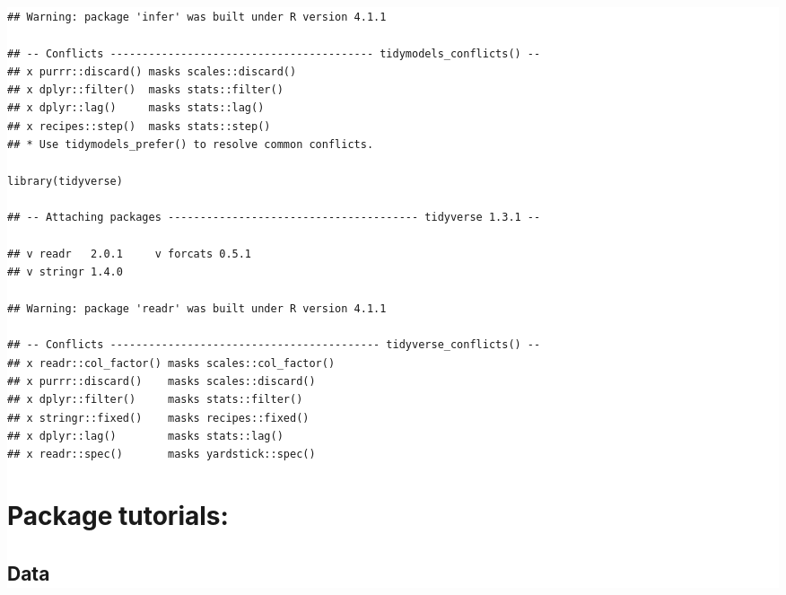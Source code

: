     ## Warning: package 'infer' was built under R version 4.1.1

    ## -- Conflicts ----------------------------------------- tidymodels_conflicts() --
    ## x purrr::discard() masks scales::discard()
    ## x dplyr::filter()  masks stats::filter()
    ## x dplyr::lag()     masks stats::lag()
    ## x recipes::step()  masks stats::step()
    ## * Use tidymodels_prefer() to resolve common conflicts.

    library(tidyverse)

    ## -- Attaching packages --------------------------------------- tidyverse 1.3.1 --

    ## v readr   2.0.1     v forcats 0.5.1
    ## v stringr 1.4.0

    ## Warning: package 'readr' was built under R version 4.1.1

    ## -- Conflicts ------------------------------------------ tidyverse_conflicts() --
    ## x readr::col_factor() masks scales::col_factor()
    ## x purrr::discard()    masks scales::discard()
    ## x dplyr::filter()     masks stats::filter()
    ## x stringr::fixed()    masks recipes::fixed()
    ## x dplyr::lag()        masks stats::lag()
    ## x readr::spec()       masks yardstick::spec()

# Package tutorials:

## Data
